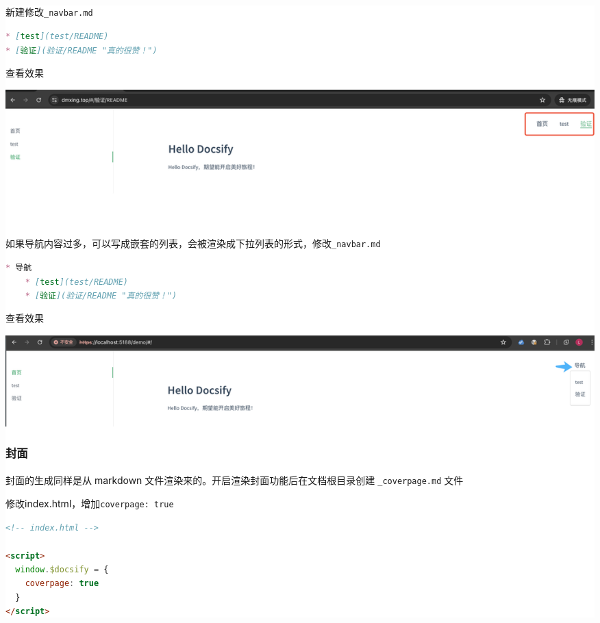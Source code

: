 新建修改`_navbar.md`

```Markdown
* [test](test/README)
* [验证](验证/README "真的很赞！")
```

查看效果

![image-20240430221128731](assets/image-20240430221128731.png)

如果导航内容过多，可以写成嵌套的列表，会被渲染成下拉列表的形式，修改`_navbar.md`

```markdown
* 导航
    * [test](test/README)
    * [验证](验证/README "真的很赞！")
```

查看效果

![image-20240430233619180](assets/image-20240430233619180.png)

### 封面

封面的生成同样是从 markdown 文件渲染来的。开启渲染封面功能后在文档根目录创建 `_coverpage.md` 文件

修改index.html，增加`coverpage: true`

```HTML
<!-- index.html -->

<script>
  window.$docsify = {
    coverpage: true
  }
</script>
```
